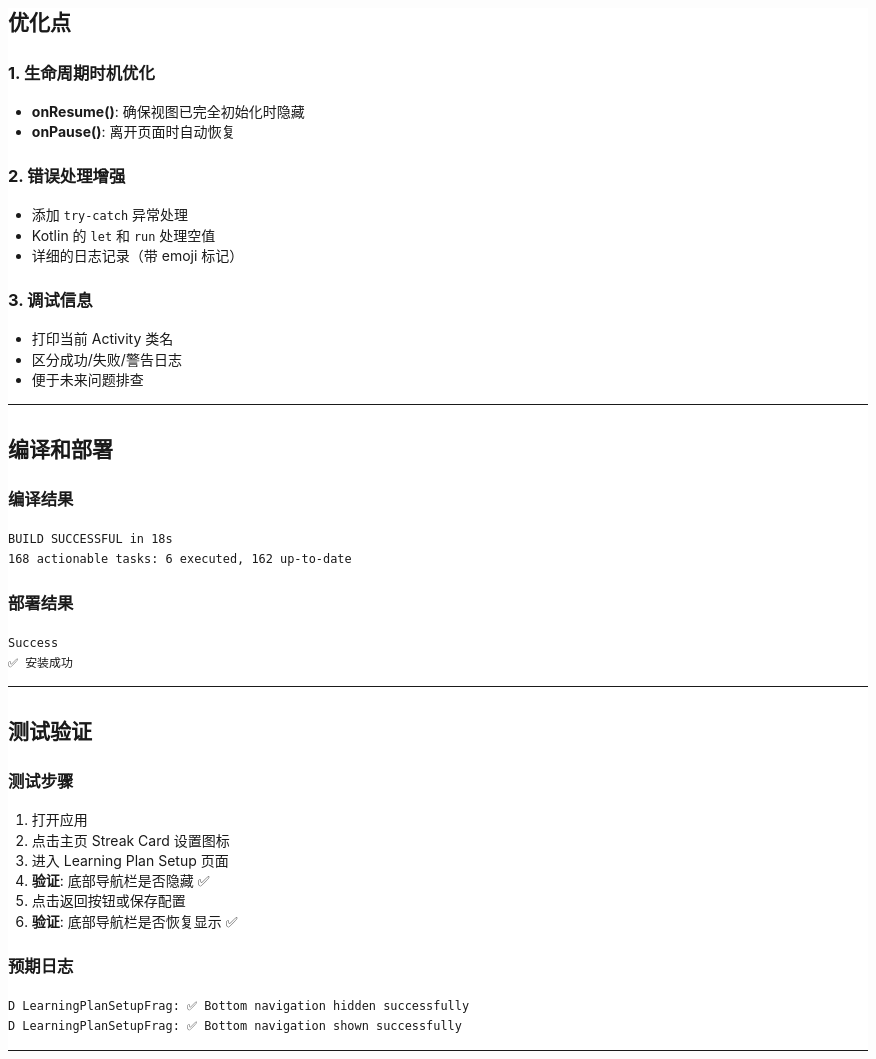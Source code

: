 
## 优化点

### 1. 生命周期时机优化
- **onResume()**: 确保视图已完全初始化时隐藏
- **onPause()**: 离开页面时自动恢复

### 2. 错误处理增强
- 添加 `try-catch` 异常处理
- Kotlin 的 `let` 和 `run` 处理空值
- 详细的日志记录（带 emoji 标记）

### 3. 调试信息
- 打印当前 Activity 类名
- 区分成功/失败/警告日志
- 便于未来问题排查

---

## 编译和部署

### 编译结果
```bash
BUILD SUCCESSFUL in 18s
168 actionable tasks: 6 executed, 162 up-to-date
```

### 部署结果
```bash
Success
✅ 安装成功
```

---

## 测试验证

### 测试步骤
1. 打开应用
2. 点击主页 Streak Card 设置图标
3. 进入 Learning Plan Setup 页面
4. **验证**: 底部导航栏是否隐藏 ✅
5. 点击返回按钮或保存配置
6. **验证**: 底部导航栏是否恢复显示 ✅

### 预期日志
```
D LearningPlanSetupFrag: ✅ Bottom navigation hidden successfully
D LearningPlanSetupFrag: ✅ Bottom navigation shown successfully
```

---
